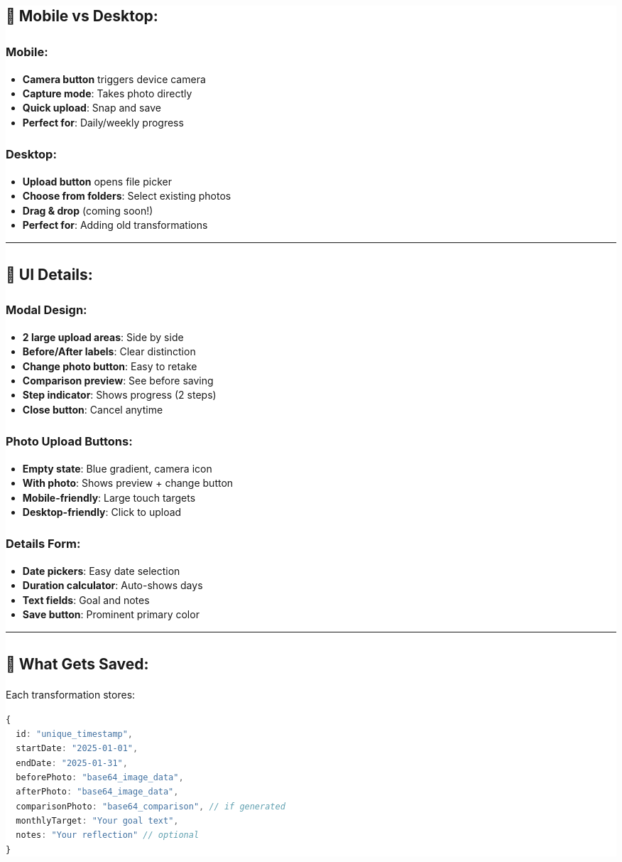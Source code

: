 
## 📱 Mobile vs Desktop:

### Mobile:
- **Camera button** triggers device camera
- **Capture mode**: Takes photo directly
- **Quick upload**: Snap and save
- **Perfect for**: Daily/weekly progress

### Desktop:
- **Upload button** opens file picker
- **Choose from folders**: Select existing photos
- **Drag & drop** (coming soon!)
- **Perfect for**: Adding old transformations

---

## 🎨 UI Details:

### Modal Design:
- **2 large upload areas**: Side by side
- **Before/After labels**: Clear distinction
- **Change photo button**: Easy to retake
- **Comparison preview**: See before saving
- **Step indicator**: Shows progress (2 steps)
- **Close button**: Cancel anytime

### Photo Upload Buttons:
- **Empty state**: Blue gradient, camera icon
- **With photo**: Shows preview + change button
- **Mobile-friendly**: Large touch targets
- **Desktop-friendly**: Click to upload

### Details Form:
- **Date pickers**: Easy date selection
- **Duration calculator**: Auto-shows days
- **Text fields**: Goal and notes
- **Save button**: Prominent primary color

---

## 💾 What Gets Saved:

Each transformation stores:
```typescript
{
  id: "unique_timestamp",
  startDate: "2025-01-01",
  endDate: "2025-01-31", 
  beforePhoto: "base64_image_data",
  afterPhoto: "base64_image_data",
  comparisonPhoto: "base64_comparison", // if generated
  monthlyTarget: "Your goal text",
  notes: "Your reflection" // optional
}
```
